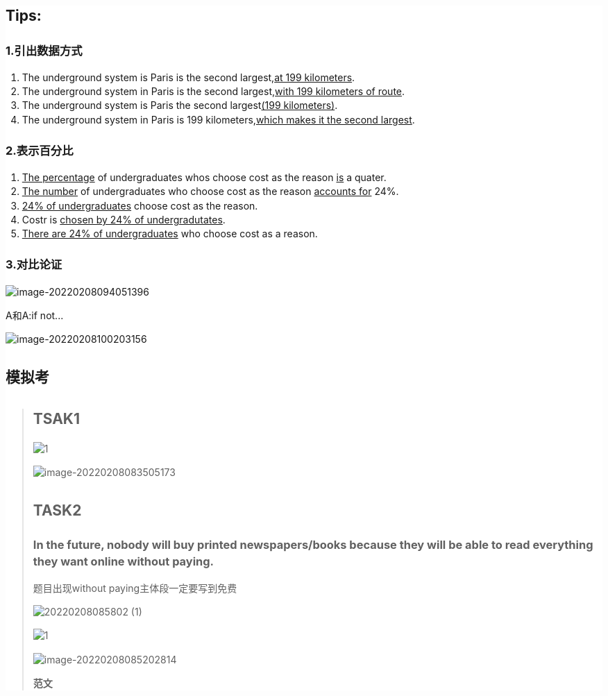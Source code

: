 









## Tips:

### 1.引出数据方式

1. The underground system is Paris is the second largest,<u>at 199 kilometers</u>.
2. The underground system in Paris is the second largest,<u>with 199 kilometers of route</u>.
3. The underground system is Paris the second largest<u>(199 kilometers)</u>.
4. The underground system in Paris is 199 kilometers,<u>which makes it the second largest</u>.

### 2.表示百分比

1. <u>The percentage</u> of undergraduates whos choose cost as the reason <u>is</u> a quater.
2. <u>The number</u> of  undergraduates who choose cost as the reason <u>accounts for</u> 24%.
3. <u>24% of undergraduates</u> choose cost as the reason.
4. Costr is <u>chosen by 24% of undergradutates</u>.
5. <u>There are 24% of undergraduates</u> who choose cost as a reason.



### 3.对比论证

![image-20220208094051396](https://gitee.com/yonaspigeon/giteepicstore/raw/master/master/20220208094051.png)

A和A:if not...

![image-20220208100203156](https://gitee.com/yonaspigeon/giteepicstore/raw/master/master/20220208100203.png)



## 模拟考

> ## TSAK1
>
> ![1](https://gitee.com/yonaspigeon/giteepicstore/raw/master/master/20220208095823.JPG)
>
> ![image-20220208083505173](https://gitee.com/yonaspigeon/giteepicstore/raw/master/master/20220208083505.png)
>
> ## TASK2
>
> ### In the future, nobody will buy printed newspapers/books because they will be able to read everything they want online without paying.
>
> 题目出现without paying主体段一定要写到免费
>
> ![20220208085802 (1)](https://gitee.com/yonaspigeon/giteepicstore/raw/master/master/20220208095422.png)
>
> ![1](https://gitee.com/yonaspigeon/giteepicstore/raw/master/master/20220208094409.JPG)
>
> ![image-20220208085202814](https://gitee.com/yonaspigeon/giteepicstore/raw/master/master/20220208085202.png)
>
> 
>
> **范文**
>
